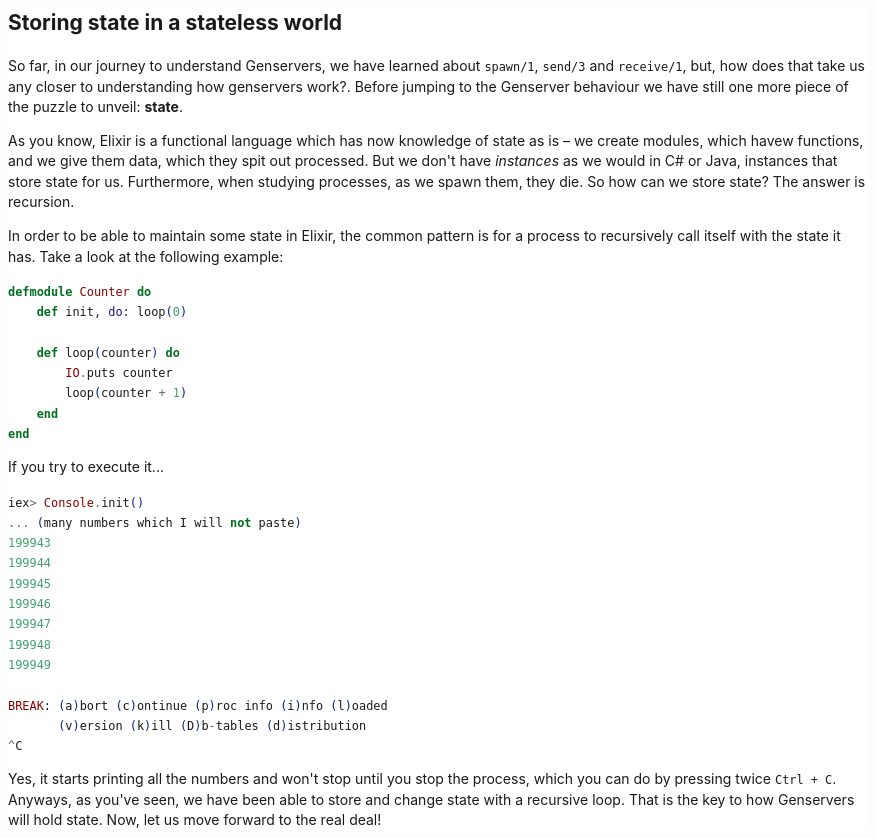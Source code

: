 ## Storing state in a stateless world

So far, in our journey to understand Genservers, we have learned about `spawn/1`, `send/3` and `receive/1`,
but, how does that take us any closer to understanding how genservers work?. Before jumping to the Genserver
behaviour we have still one more piece of the puzzle to unveil: **state**.

As you know, Elixir is a functional language which has now knowledge of state as is – we create modules, which
havew functions, and we give them data, which they spit out processed. But we don't have *instances* as we would
in C# or Java, instances that store state for us. Furthermore, when studying processes, as we spawn them, they die.
So how can we store state? The answer is recursion.

In order to be able to maintain some state in Elixir, the common pattern is for a process to recursively call itself
with the state it has. Take a look at the following example:

```Elixir
defmodule Counter do
    def init, do: loop(0)

    def loop(counter) do
        IO.puts counter
        loop(counter + 1)
    end
end
```

If you try to execute it...
```Elixir
iex> Console.init()
... (many numbers which I will not paste)
199943
199944
199945
199946
199947
199948
199949

BREAK: (a)bort (c)ontinue (p)roc info (i)nfo (l)oaded
       (v)ersion (k)ill (D)b-tables (d)istribution
^C
```

Yes, it starts printing all the numbers and won't stop until you stop the process, which you can do by pressing twice `Ctrl + C`.
Anyways, as you've seen, we have been able to store and change state with a recursive loop. That is the key to how
Genservers will hold state. Now, let us move forward to the real deal!
